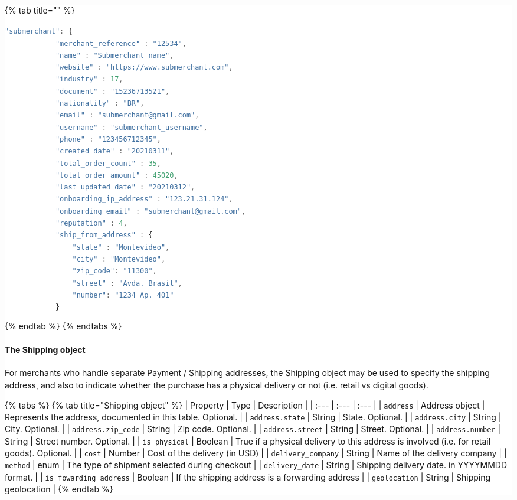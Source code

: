 {% tab title="" %}
```javascript
"submerchant": {
            "merchant_reference" : "12534",
            "name" : "Submerchant name",
            "website" : "https://www.submerchant.com",
            "industry" : 17,
            "document" : "15236713521",
            "nationality" : "BR",
            "email" : "submerchant@gmail.com",
            "username" : "submerchant_username",
            "phone" : "123456712345",
            "created_date" : "20210311",
            "total_order_count" : 35,
            "total_order_amount" : 45020,
            "last_updated_date" : "20210312",
            "onboarding_ip_address" : "123.21.31.124",
            "onboarding_email" : "submerchant@gmail.com",
            "reputation" : 4,
            "ship_from_address" : {
                "state" : "Montevideo",
                "city" : "Montevideo",
                "zip_code": "11300",
                "street" : "Avda. Brasil",
                "number": "1234 Ap. 401"
            }
```
{% endtab %}
{% endtabs %}

#### The Shipping object

For merchants who handle separate Payment / Shipping addresses, the Shipping object may be used to specify the shipping address, and also to indicate whether the purchase has a physical delivery or not \(i.e. retail vs digital goods\).

{% tabs %}
{% tab title="Shipping object" %}
| Property | Type | Description |
| :--- | :--- | :--- |
| `address` | Address object | Represents the address, documented in this table. Optional. |
| `address.state` | String | State. Optional. |
| `address.city` | String | City. Optional. |
| `address.zip_code` | String | Zip code. Optional. |
| `address.street` | String | Street. Optional. |
| `address.number` | String | Street number. Optional. |
| `is_physical` | Boolean | True if a physical delivery to this address is involved \(i.e. for retail goods\). Optional. |
| `cost` | Number | Cost of the delivery \(in USD\) |
| `delivery_company` | String | Name of the delivery company |
| `method` | enum | The type of shipment selected during checkout |
| `delivery_date` | String | Shipping delivery date. in YYYYMMDD format. |
| `is_fowarding_address` | Boolean | If the shipping address is a forwarding address |
| `geolocation` | String | Shipping geolocation |
{% endtab %}
